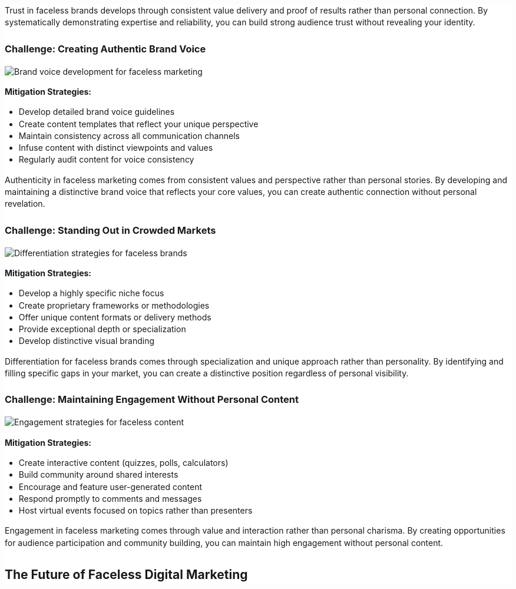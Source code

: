 Trust in faceless brands develops through consistent value delivery and proof of results rather than personal connection. By systematically demonstrating expertise and reliability, you can build strong audience trust without revealing your identity.

### Challenge: Creating Authentic Brand Voice

![Brand voice development for faceless marketing](https://storage.googleapis.com/48877118-7272-4a4d-b302-0465d8aa4548/0af265da-c68f-4bd1-af05-4357422f5a01/739de08e-a35c-4645-bf8f-1c0335cd1a25.jpg)

**Mitigation Strategies:**

*   Develop detailed brand voice guidelines
*   Create content templates that reflect your unique perspective
*   Maintain consistency across all communication channels
*   Infuse content with distinct viewpoints and values
*   Regularly audit content for voice consistency

Authenticity in faceless marketing comes from consistent values and perspective rather than personal stories. By developing and maintaining a distinctive brand voice that reflects your core values, you can create authentic connection without personal revelation.

### Challenge: Standing Out in Crowded Markets

![Differentiation strategies for faceless brands](https://storage.googleapis.com/48877118-7272-4a4d-b302-0465d8aa4548/0af265da-c68f-4bd1-af05-4357422f5a01/d12f08fb-548c-476c-a9f4-ffa575f0b1ac.jpg)

**Mitigation Strategies:**

*   Develop a highly specific niche focus
*   Create proprietary frameworks or methodologies
*   Offer unique content formats or delivery methods
*   Provide exceptional depth or specialization
*   Develop distinctive visual branding

Differentiation for faceless brands comes through specialization and unique approach rather than personality. By identifying and filling specific gaps in your market, you can create a distinctive position regardless of personal visibility.

### Challenge: Maintaining Engagement Without Personal Content

![Engagement strategies for faceless content](https://storage.googleapis.com/48877118-7272-4a4d-b302-0465d8aa4548/0af265da-c68f-4bd1-af05-4357422f5a01/3d04d570-e8ba-45dc-a90b-22fcabe8711f.jpg)

**Mitigation Strategies:**

*   Create interactive content (quizzes, polls, calculators)
*   Build community around shared interests
*   Encourage and feature user-generated content
*   Respond promptly to comments and messages
*   Host virtual events focused on topics rather than presenters

Engagement in faceless marketing comes through value and interaction rather than personal charisma. By creating opportunities for audience participation and community building, you can maintain high engagement without personal content.

## The Future of Faceless Digital Marketing
